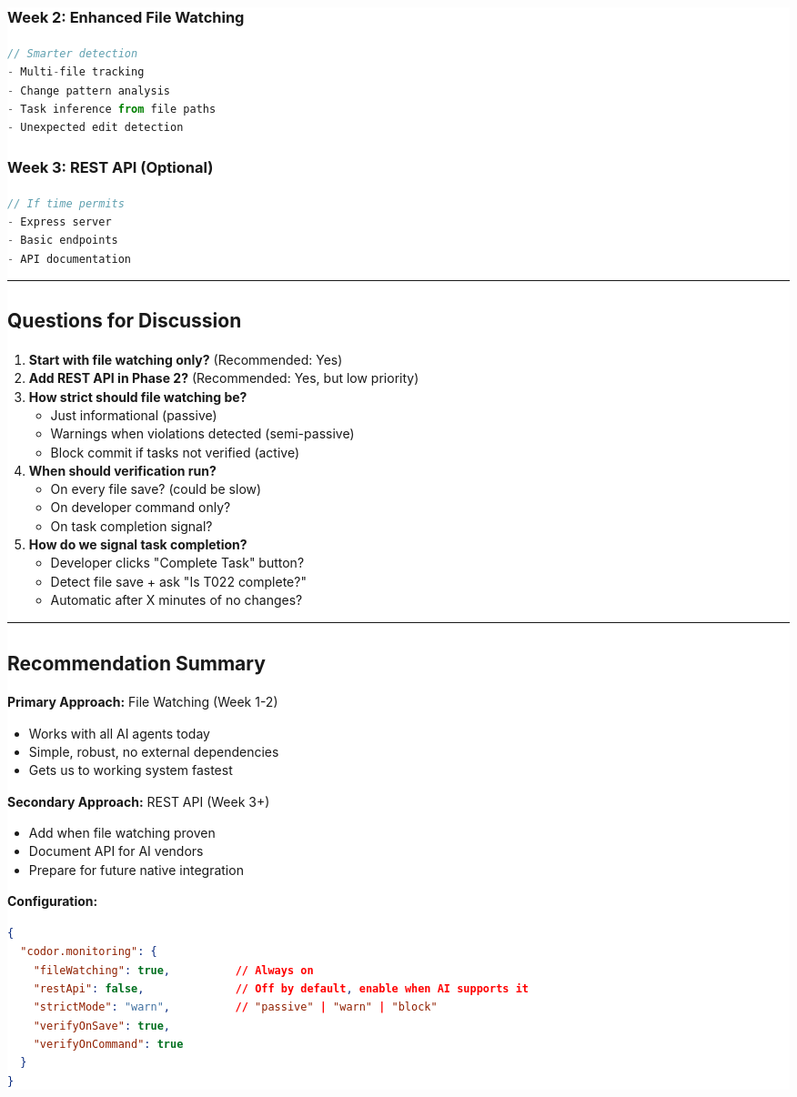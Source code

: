 ### Week 2: Enhanced File Watching

```typescript
// Smarter detection
- Multi-file tracking
- Change pattern analysis
- Task inference from file paths
- Unexpected edit detection
```

### Week 3: REST API (Optional)

```typescript
// If time permits
- Express server
- Basic endpoints
- API documentation
```

---

## Questions for Discussion

1. **Start with file watching only?** (Recommended: Yes)
2. **Add REST API in Phase 2?** (Recommended: Yes, but low priority)
3. **How strict should file watching be?**
   - Just informational (passive)
   - Warnings when violations detected (semi-passive)
   - Block commit if tasks not verified (active)
4. **When should verification run?**
   - On every file save? (could be slow)
   - On developer command only?
   - On task completion signal?
5. **How do we signal task completion?**
   - Developer clicks "Complete Task" button?
   - Detect file save + ask "Is T022 complete?"
   - Automatic after X minutes of no changes?

---

## Recommendation Summary

**Primary Approach:** File Watching (Week 1-2)
- Works with all AI agents today
- Simple, robust, no external dependencies
- Gets us to working system fastest

**Secondary Approach:** REST API (Week 3+)
- Add when file watching proven
- Document API for AI vendors
- Prepare for future native integration

**Configuration:**
```json
{
  "codor.monitoring": {
    "fileWatching": true,          // Always on
    "restApi": false,              // Off by default, enable when AI supports it
    "strictMode": "warn",          // "passive" | "warn" | "block"
    "verifyOnSave": true,
    "verifyOnCommand": true
  }
}
```
